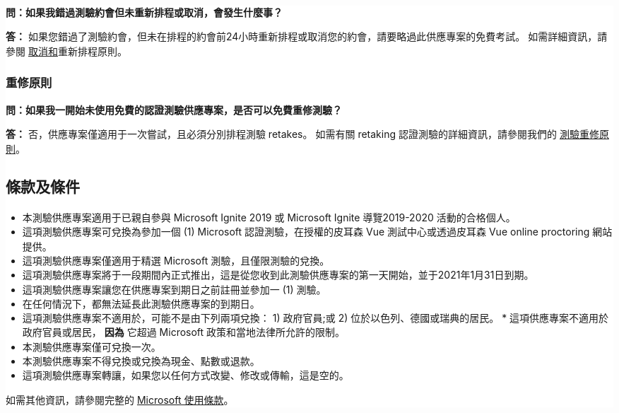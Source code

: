 **問：如果我錯過測驗約會但未重新排程或取消，會發生什麼事？**

**答：** 如果您錯過了測驗約會，但未在排程的約會前24小時重新排程或取消您的約會，請要略過此供應專案的免費考試。 如需詳細資訊，請參閱 [取消和](/learn/certifications/certification-exam-policies#cancellation-and-reschedule-policy)重新排程原則。

### <a name="retake-policy"></a>重修原則

**問：如果我一開始未使用免費的認證測驗供應專案，是否可以免費重修測驗？**

**答：** 否，供應專案僅適用于一次嘗試，且必須分別排程測驗 retakes。 如需有關 retaking 認證測驗的詳細資訊，請參閱我們的 [測驗重修原則](/learn/certifications/certification-exam-policies#security-policies)。

## <a name="terms-and-conditions"></a><a name="terms-and-conditions"></a> 條款及條件

- 本測驗供應專案適用于已親自參與 Microsoft Ignite 2019 或 Microsoft Ignite 導覽2019-2020 活動的合格個人。
- 這項測驗供應專案可兌換為參加一個 (1) Microsoft 認證測驗，在授權的皮耳森 Vue 測試中心或透過皮耳森 Vue online proctoring 網站提供。
- 這項測驗供應專案僅適用于精選 Microsoft 測驗，且僅限測驗的兌換。
- 這項測驗供應專案將于一段期間內正式推出，這是從您收到此測驗供應專案的第一天開始，並于2021年1月31日到期。
- 這項測驗供應專案讓您在供應專案到期日之前註冊並參加一 (1) 測驗。
- 在任何情況下，都無法延長此測驗供應專案的到期日。
- 這項測驗供應專案不適用於，可能不是由下列兩項兌換： 1) 政府官員;或 2) 位於以色列、德國或瑞典的居民。  * 這項供應專案不適用於政府官員或居民， **因為** 它超過 Microsoft 政策和當地法律所允許的限制。
- 本測驗供應專案僅可兌換一次。 
- 本測驗供應專案不得兌換或兌換為現金、點數或退款。
- 這項測驗供應專案轉讓，如果您以任何方式改變、修改或傳輸，這是空的。

如需其他資訊，請參閱完整的 [Microsoft 使用條款](https://www.microsoft.com/en-us/legal/intellectualproperty/copyright/default.aspx?SilentAuth=1)。
